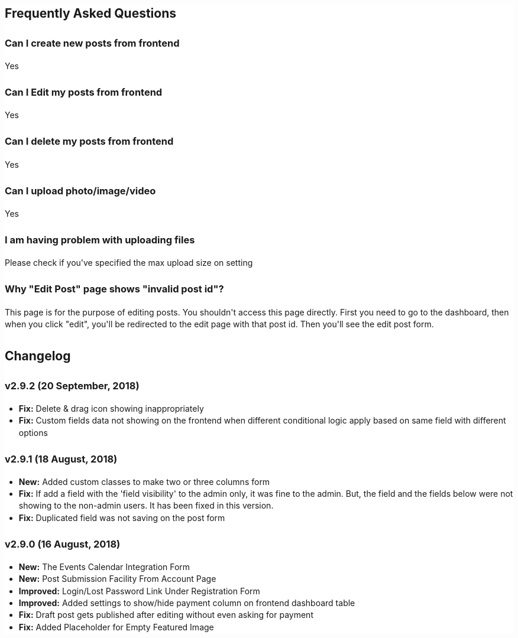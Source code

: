 ## Frequently Asked Questions ##

### Can I create new posts from frontend ###

Yes

### Can I Edit my posts from frontend ###

Yes

### Can I delete my posts from frontend ###

Yes

### Can I upload photo/image/video ###
Yes

### I am having problem with uploading files ###
Please check if you've specified the max upload size on setting

### Why "Edit Post" page shows "invalid post id"? ###
This page is for the purpose of editing posts. You shouldn't access this page directly.
First you need to go to the dashboard, then when you click "edit", you'll be
redirected to the edit page with that post id. Then you'll see the edit post form.


## Changelog ##

### v2.9.2 (20 September, 2018) ###

* **Fix:** Delete & drag icon showing inappropriately
* **Fix:** Custom fields data not showing on the frontend when different conditional logic apply based on same field with different options

### v2.9.1 (18 August, 2018) ###

* **New:** Added custom classes to make two or three columns form
* **Fix:** If add a field with the 'field visibility' to the admin only, it was fine to the admin. But, the field and the fields below were not showing to the non-admin users. It has been fixed in this version.
* **Fix:** Duplicated field was not saving on the post form

### v2.9.0 (16 August, 2018) ###

* **New:** The Events Calendar Integration Form
* **New:** Post Submission Facility From Account Page
* **Improved:** Login/Lost Password Link Under Registration Form
* **Improved:** Added settings to show/hide payment column on frontend dashboard table
* **Fix:** Draft post gets published after editing without even asking for payment
* **Fix:** Added Placeholder for Empty Featured Image

